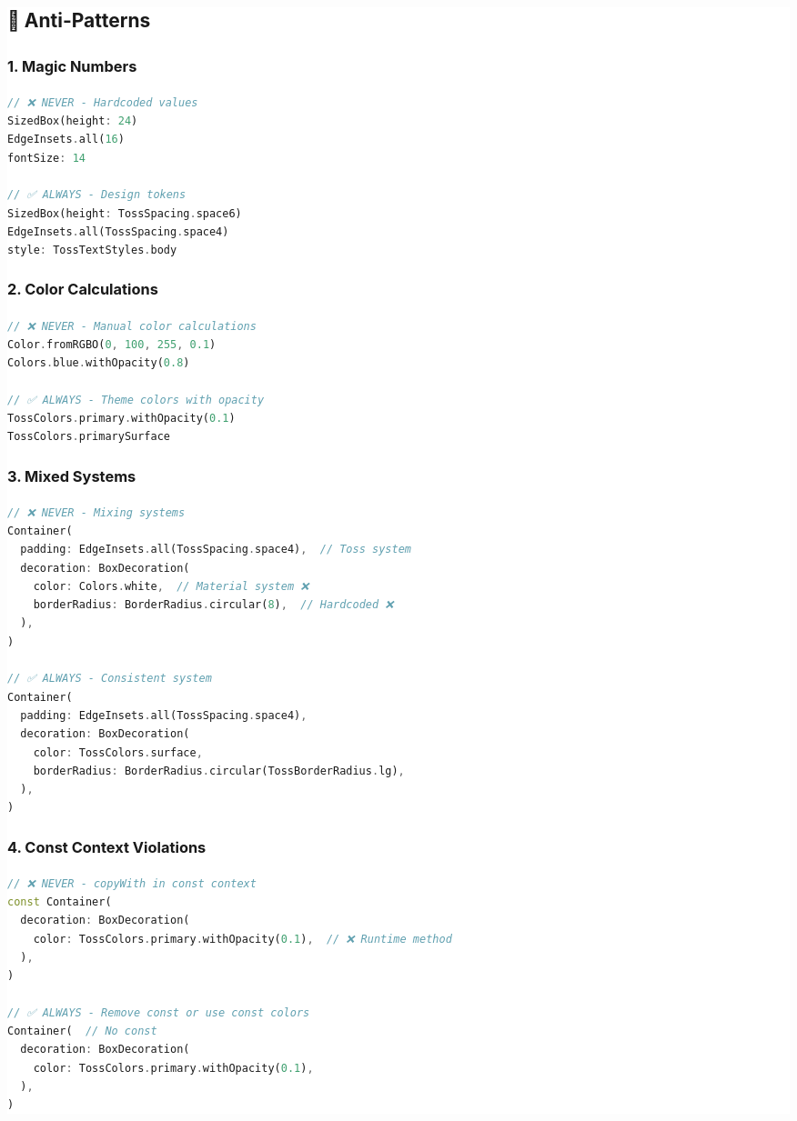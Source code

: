 
## 🚫 Anti-Patterns

### 1. **Magic Numbers**
```dart
// ❌ NEVER - Hardcoded values
SizedBox(height: 24)
EdgeInsets.all(16)
fontSize: 14

// ✅ ALWAYS - Design tokens
SizedBox(height: TossSpacing.space6)
EdgeInsets.all(TossSpacing.space4)
style: TossTextStyles.body
```

### 2. **Color Calculations**
```dart
// ❌ NEVER - Manual color calculations
Color.fromRGBO(0, 100, 255, 0.1)
Colors.blue.withOpacity(0.8)

// ✅ ALWAYS - Theme colors with opacity
TossColors.primary.withOpacity(0.1)
TossColors.primarySurface
```

### 3. **Mixed Systems**
```dart
// ❌ NEVER - Mixing systems
Container(
  padding: EdgeInsets.all(TossSpacing.space4),  // Toss system
  decoration: BoxDecoration(
    color: Colors.white,  // Material system ❌
    borderRadius: BorderRadius.circular(8),  // Hardcoded ❌
  ),
)

// ✅ ALWAYS - Consistent system
Container(
  padding: EdgeInsets.all(TossSpacing.space4),
  decoration: BoxDecoration(
    color: TossColors.surface,
    borderRadius: BorderRadius.circular(TossBorderRadius.lg),
  ),
)
```

### 4. **Const Context Violations**
```dart
// ❌ NEVER - copyWith in const context
const Container(
  decoration: BoxDecoration(
    color: TossColors.primary.withOpacity(0.1),  // ❌ Runtime method
  ),
)

// ✅ ALWAYS - Remove const or use const colors
Container(  // No const
  decoration: BoxDecoration(
    color: TossColors.primary.withOpacity(0.1),
  ),
)
```